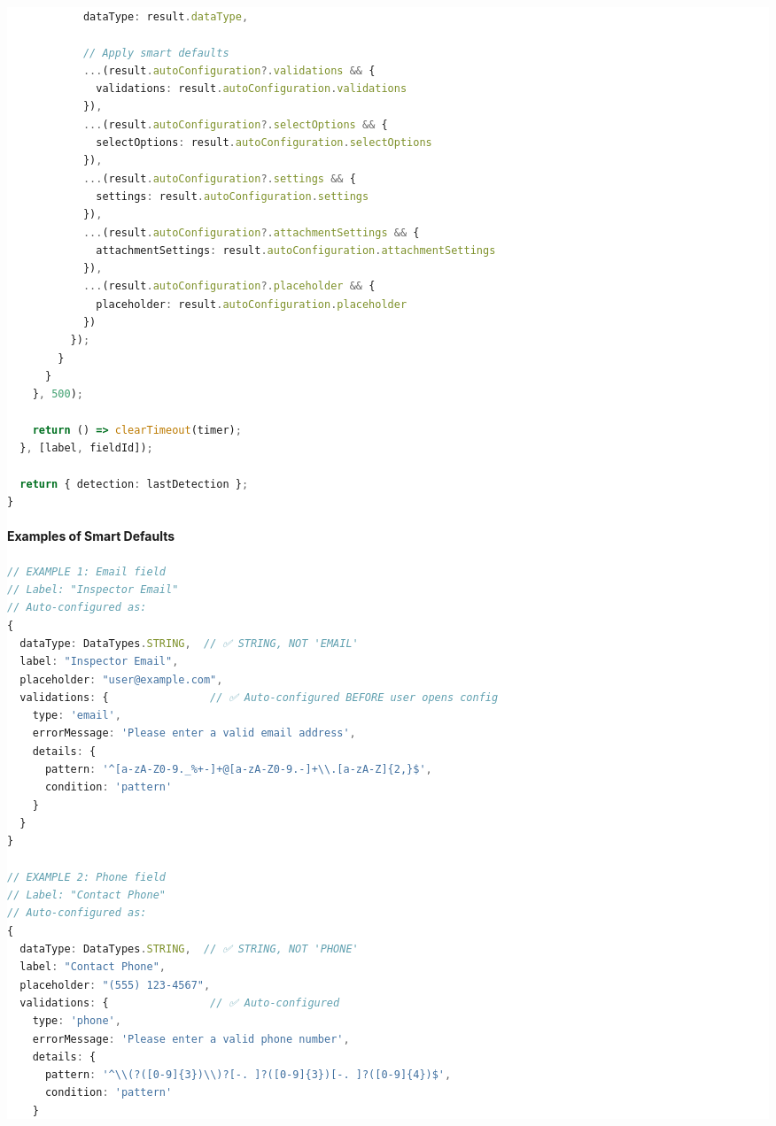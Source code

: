 ```typescript
            dataType: result.dataType,

            // Apply smart defaults
            ...(result.autoConfiguration?.validations && {
              validations: result.autoConfiguration.validations
            }),
            ...(result.autoConfiguration?.selectOptions && {
              selectOptions: result.autoConfiguration.selectOptions
            }),
            ...(result.autoConfiguration?.settings && {
              settings: result.autoConfiguration.settings
            }),
            ...(result.autoConfiguration?.attachmentSettings && {
              attachmentSettings: result.autoConfiguration.attachmentSettings
            }),
            ...(result.autoConfiguration?.placeholder && {
              placeholder: result.autoConfiguration.placeholder
            })
          });
        }
      }
    }, 500);

    return () => clearTimeout(timer);
  }, [label, fieldId]);

  return { detection: lastDetection };
}
```

#### Examples of Smart Defaults

```typescript
// EXAMPLE 1: Email field
// Label: "Inspector Email"
// Auto-configured as:
{
  dataType: DataTypes.STRING,  // ✅ STRING, NOT 'EMAIL'
  label: "Inspector Email",
  placeholder: "user@example.com",
  validations: {                // ✅ Auto-configured BEFORE user opens config
    type: 'email',
    errorMessage: 'Please enter a valid email address',
    details: {
      pattern: '^[a-zA-Z0-9._%+-]+@[a-zA-Z0-9.-]+\\.[a-zA-Z]{2,}$',
      condition: 'pattern'
    }
  }
}

// EXAMPLE 2: Phone field
// Label: "Contact Phone"
// Auto-configured as:
{
  dataType: DataTypes.STRING,  // ✅ STRING, NOT 'PHONE'
  label: "Contact Phone",
  placeholder: "(555) 123-4567",
  validations: {                // ✅ Auto-configured
    type: 'phone',
    errorMessage: 'Please enter a valid phone number',
    details: {
      pattern: '^\\(?([0-9]{3})\\)?[-. ]?([0-9]{3})[-. ]?([0-9]{4})$',
      condition: 'pattern'
    }
```